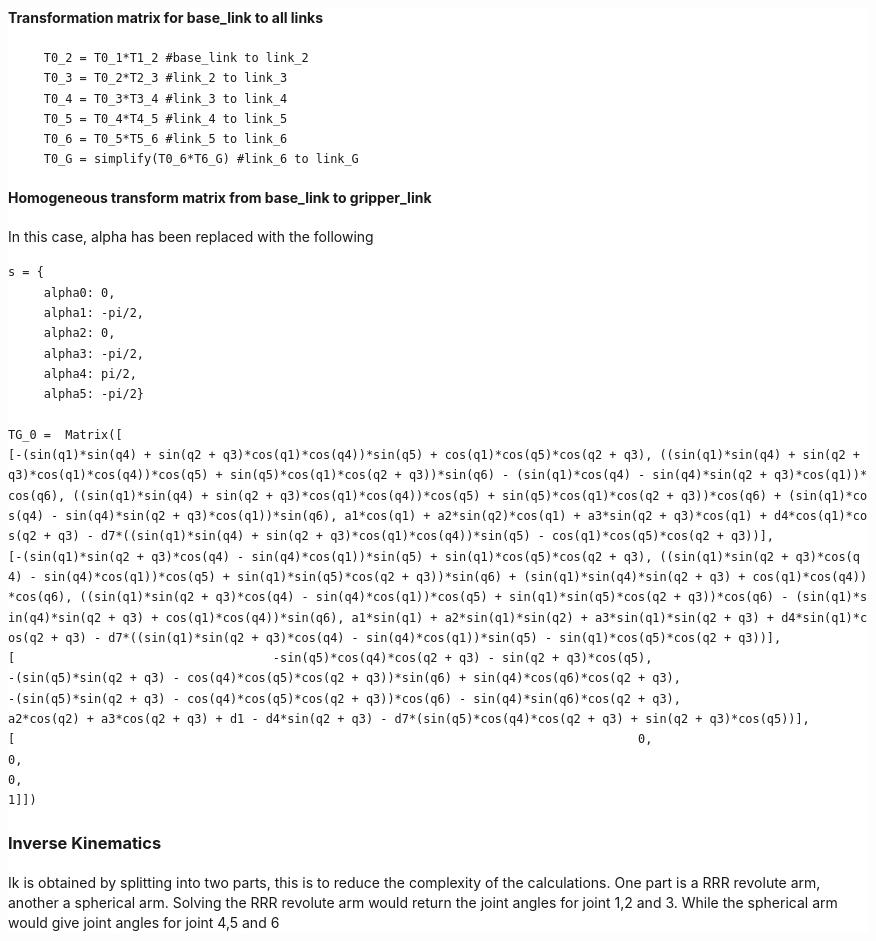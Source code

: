 ```
```
#### Transformation matrix for base_link to all links

```
     T0_2 = T0_1*T1_2 #base_link to link_2
     T0_3 = T0_2*T2_3 #link_2 to link_3
     T0_4 = T0_3*T3_4 #link_3 to link_4
     T0_5 = T0_4*T4_5 #link_4 to link_5
     T0_6 = T0_5*T5_6 #link_5 to link_6
     T0_G = simplify(T0_6*T6_G) #link_6 to link_G
```

#### Homogeneous transform matrix from base_link to gripper_link
In this case, alpha has been replaced with the following
```
s = {
     alpha0: 0, 
     alpha1: -pi/2,  
     alpha2: 0, 
     alpha3: -pi/2, 
     alpha4: pi/2, 
     alpha5: -pi/2}

TG_0 =  Matrix([
[-(sin(q1)*sin(q4) + sin(q2 + q3)*cos(q1)*cos(q4))*sin(q5) + cos(q1)*cos(q5)*cos(q2 + q3), ((sin(q1)*sin(q4) + sin(q2 + q3)*cos(q1)*cos(q4))*cos(q5) + sin(q5)*cos(q1)*cos(q2 + q3))*sin(q6) - (sin(q1)*cos(q4) - sin(q4)*sin(q2 + q3)*cos(q1))*cos(q6), ((sin(q1)*sin(q4) + sin(q2 + q3)*cos(q1)*cos(q4))*cos(q5) + sin(q5)*cos(q1)*cos(q2 + q3))*cos(q6) + (sin(q1)*cos(q4) - sin(q4)*sin(q2 + q3)*cos(q1))*sin(q6), a1*cos(q1) + a2*sin(q2)*cos(q1) + a3*sin(q2 + q3)*cos(q1) + d4*cos(q1)*cos(q2 + q3) - d7*((sin(q1)*sin(q4) + sin(q2 + q3)*cos(q1)*cos(q4))*sin(q5) - cos(q1)*cos(q5)*cos(q2 + q3))],
[-(sin(q1)*sin(q2 + q3)*cos(q4) - sin(q4)*cos(q1))*sin(q5) + sin(q1)*cos(q5)*cos(q2 + q3), ((sin(q1)*sin(q2 + q3)*cos(q4) - sin(q4)*cos(q1))*cos(q5) + sin(q1)*sin(q5)*cos(q2 + q3))*sin(q6) + (sin(q1)*sin(q4)*sin(q2 + q3) + cos(q1)*cos(q4))*cos(q6), ((sin(q1)*sin(q2 + q3)*cos(q4) - sin(q4)*cos(q1))*cos(q5) + sin(q1)*sin(q5)*cos(q2 + q3))*cos(q6) - (sin(q1)*sin(q4)*sin(q2 + q3) + cos(q1)*cos(q4))*sin(q6), a1*sin(q1) + a2*sin(q1)*sin(q2) + a3*sin(q1)*sin(q2 + q3) + d4*sin(q1)*cos(q2 + q3) - d7*((sin(q1)*sin(q2 + q3)*cos(q4) - sin(q4)*cos(q1))*sin(q5) - sin(q1)*cos(q5)*cos(q2 + q3))],
[                                    -sin(q5)*cos(q4)*cos(q2 + q3) - sin(q2 + q3)*cos(q5),                                                                -(sin(q5)*sin(q2 + q3) - cos(q4)*cos(q5)*cos(q2 + q3))*sin(q6) + sin(q4)*cos(q6)*cos(q2 + q3),                                                                -(sin(q5)*sin(q2 + q3) - cos(q4)*cos(q5)*cos(q2 + q3))*cos(q6) - sin(q4)*sin(q6)*cos(q2 + q3),                                                                     a2*cos(q2) + a3*cos(q2 + q3) + d1 - d4*sin(q2 + q3) - d7*(sin(q5)*cos(q4)*cos(q2 + q3) + sin(q2 + q3)*cos(q5))],
[                                                                                       0,                                                                                                                                                            0,                                                                                                                                                            0,                                                                                                                                                                                  1]])
```

### Inverse Kinematics
Ik is obtained by splitting into two parts, this is to reduce the complexity of the calculations. One part is a RRR revolute arm, another a spherical arm. Solving the RRR revolute arm would return the joint angles for joint 1,2 and 3. While the spherical arm would give joint angles for joint 4,5 and 6
